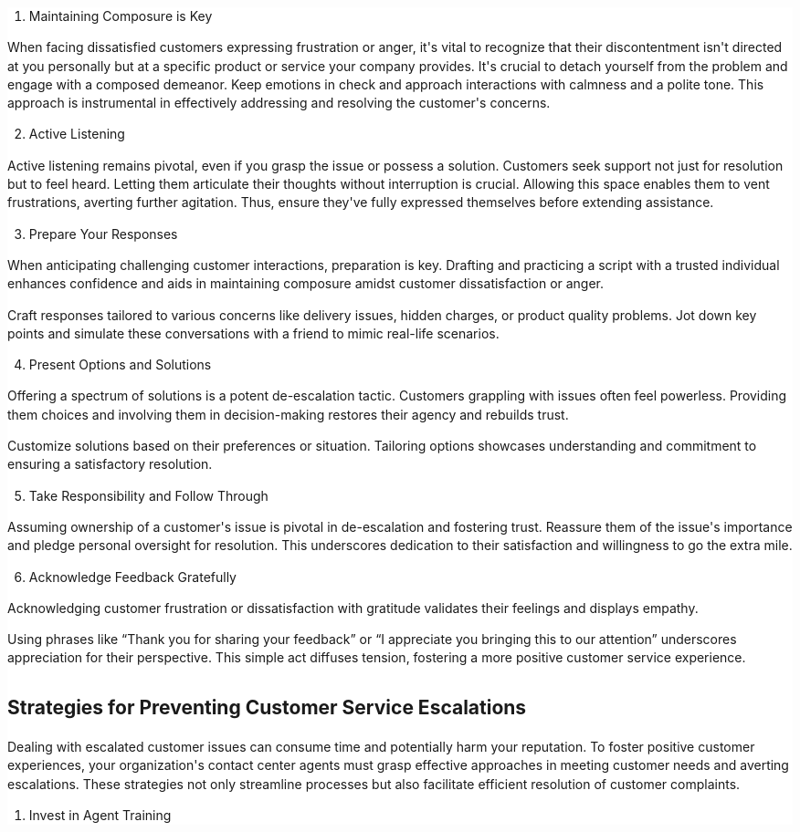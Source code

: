 1. Maintaining Composure is Key

When facing dissatisfied customers expressing frustration or anger, it's vital to recognize that their discontentment isn't directed at you personally but at a specific product or service your company provides. It's crucial to detach yourself from the problem and engage with a composed demeanor. Keep emotions in check and approach interactions with calmness and a polite tone. This approach is instrumental in effectively addressing and resolving the customer's concerns.

2. Active Listening

Active listening remains pivotal, even if you grasp the issue or possess a solution. Customers seek support not just for resolution but to feel heard. Letting them articulate their thoughts without interruption is crucial. Allowing this space enables them to vent frustrations, averting further agitation. Thus, ensure they've fully expressed themselves before extending assistance.

3. Prepare Your Responses

When anticipating challenging customer interactions, preparation is key. Drafting and practicing a script with a trusted individual enhances confidence and aids in maintaining composure amidst customer dissatisfaction or anger.

Craft responses tailored to various concerns like delivery issues, hidden charges, or product quality problems. Jot down key points and simulate these conversations with a friend to mimic real-life scenarios.

4. Present Options and Solutions

Offering a spectrum of solutions is a potent de-escalation tactic. Customers grappling with issues often feel powerless. Providing them choices and involving them in decision-making restores their agency and rebuilds trust.

Customize solutions based on their preferences or situation. Tailoring options showcases understanding and commitment to ensuring a satisfactory resolution.

5. Take Responsibility and Follow Through

Assuming ownership of a customer's issue is pivotal in de-escalation and fostering trust. Reassure them of the issue's importance and pledge personal oversight for resolution. This underscores dedication to their satisfaction and willingness to go the extra mile.

6. Acknowledge Feedback Gratefully

Acknowledging customer frustration or dissatisfaction with gratitude validates their feelings and displays empathy.

Using phrases like “Thank you for sharing your feedback” or “I appreciate you bringing this to our attention” underscores appreciation for their perspective. This simple act diffuses tension, fostering a more positive customer service experience.

## Strategies for Preventing Customer Service Escalations

Dealing with escalated customer issues can consume time and potentially harm your reputation. To foster positive customer experiences, your organization's contact center agents must grasp effective approaches in meeting customer needs and averting escalations. These strategies not only streamline processes but also facilitate efficient resolution of customer complaints.

1. Invest in Agent Training
